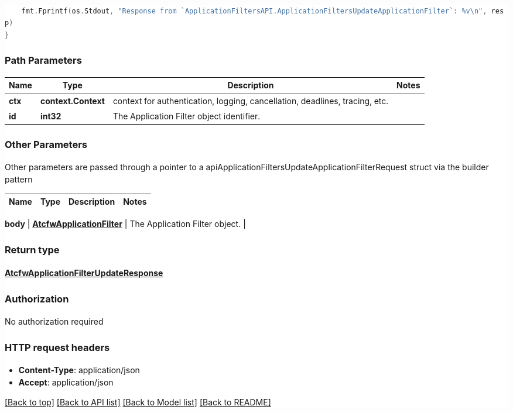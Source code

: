 ```go
    fmt.Fprintf(os.Stdout, "Response from `ApplicationFiltersAPI.ApplicationFiltersUpdateApplicationFilter`: %v\n", resp)
}
```

### Path Parameters


Name | Type | Description  | Notes
------------- | ------------- | ------------- | -------------
**ctx** | **context.Context** | context for authentication, logging, cancellation, deadlines, tracing, etc.
**id** | **int32** | The Application Filter object identifier. | 

### Other Parameters

Other parameters are passed through a pointer to a apiApplicationFiltersUpdateApplicationFilterRequest struct via the builder pattern


Name | Type | Description  | Notes
------------- | ------------- | ------------- | -------------

 **body** | [**AtcfwApplicationFilter**](AtcfwApplicationFilter.md) | The Application Filter object. | 

### Return type

[**AtcfwApplicationFilterUpdateResponse**](AtcfwApplicationFilterUpdateResponse.md)

### Authorization

No authorization required

### HTTP request headers

- **Content-Type**: application/json
- **Accept**: application/json

[[Back to top]](#) [[Back to API list]](../README.md#documentation-for-api-endpoints)
[[Back to Model list]](../README.md#documentation-for-models)
[[Back to README]](../README.md)

